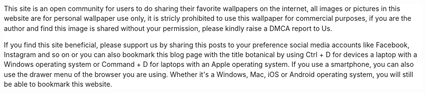 This site is an open community for users to do sharing their favorite wallpapers on the internet, all images or pictures in this website are for personal wallpaper use only, it is stricly prohibited to use this wallpaper for commercial purposes, if you are the author and find this image is shared without your permission, please kindly raise a DMCA report to Us.

If you find this site beneficial, please support us by sharing this posts to your preference social media accounts like Facebook, Instagram and so on or you can also bookmark this blog page with the title botanical by using Ctrl + D for devices a laptop with a Windows operating system or Command + D for laptops with an Apple operating system. If you use a smartphone, you can also use the drawer menu of the browser you are using. Whether it's a Windows, Mac, iOS or Android operating system, you will still be able to bookmark this website.
